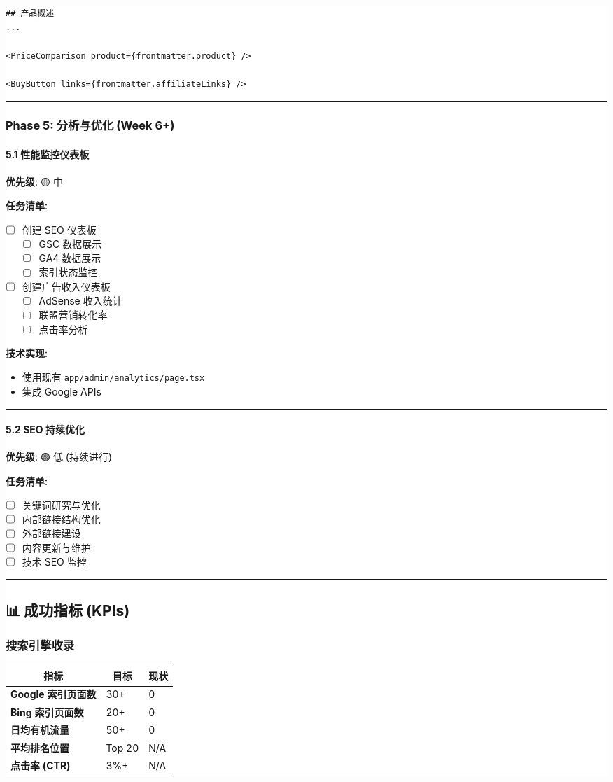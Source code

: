 ```mdx
## 产品概述
...

<PriceComparison product={frontmatter.product} />

<BuyButton links={frontmatter.affiliateLinks} />
```

---

### Phase 5: 分析与优化 (Week 6+)

#### 5.1 性能监控仪表板
**优先级**: 🟡 中

**任务清单**:
- [ ] 创建 SEO 仪表板
  - [ ] GSC 数据展示
  - [ ] GA4 数据展示
  - [ ] 索引状态监控

- [ ] 创建广告收入仪表板
  - [ ] AdSense 收入统计
  - [ ] 联盟营销转化率
  - [ ] 点击率分析

**技术实现**:
- 使用现有 `app/admin/analytics/page.tsx`
- 集成 Google APIs

---

#### 5.2 SEO 持续优化
**优先级**: 🟢 低 (持续进行)

**任务清单**:
- [ ] 关键词研究与优化
- [ ] 内部链接结构优化
- [ ] 外部链接建设
- [ ] 内容更新与维护
- [ ] 技术 SEO 监控

---

## 📊 成功指标 (KPIs)

### 搜索引擎收录

| 指标 | 目标 | 现状 |
|------|------|------|
| **Google 索引页面数** | 30+ | 0 |
| **Bing 索引页面数** | 20+ | 0 |
| **日均有机流量** | 50+ | 0 |
| **平均排名位置** | Top 20 | N/A |
| **点击率 (CTR)** | 3%+ | N/A |
